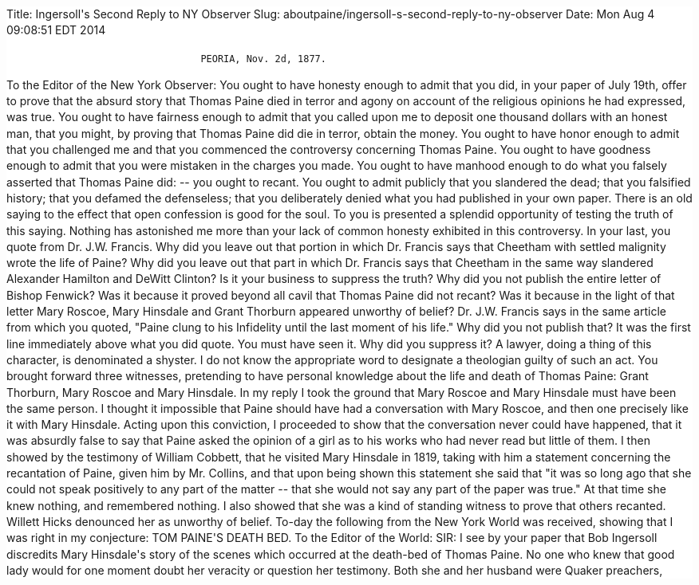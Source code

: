 Title: Ingersoll's Second Reply to NY Observer
Slug: aboutpaine/ingersoll-s-second-reply-to-ny-observer
Date: Mon Aug  4 09:08:51 EDT 2014

                                      PEORIA, Nov. 2d, 1877.                 
   To the Editor of the New York Observer:
   You ought to have honesty enough to admit that you did, in your paper of
   July 19th, offer to prove that the absurd story that Thomas Paine died in
   terror and agony on account of the religious opinions he had expressed,
   was true. You ought to have fairness enough to admit that you called upon
   me to deposit one thousand dollars with an honest man, that you might, by
   proving that Thomas Paine did die in terror, obtain the money.
   You ought to have honor enough to admit that you challenged me and that
   you commenced the controversy concerning Thomas Paine.
   You ought to have goodness enough to admit that you were mistaken in the
   charges you made.
   You ought to have manhood enough to do what you falsely asserted that
   Thomas Paine did: -- you ought to recant. You ought to admit publicly that
   you slandered the dead; that you falsified history; that you defamed the
   defenseless; that you deliberately denied what you had published in your
   own paper. There is an old saying to the effect that open confession is
   good for the soul. To you is presented a splendid opportunity of testing
   the truth of this saying.
   Nothing has astonished me more than your lack of common honesty exhibited
   in this controversy. In your last, you quote from Dr. J.W. Francis. Why
   did you leave out that portion in which Dr. Francis says that Cheetham
   with settled malignity wrote the life of Paine? Why did you leave out that
   part in which Dr. Francis says that Cheetham in the same way slandered
   Alexander Hamilton and DeWitt Clinton? Is it your business to suppress the
   truth? Why did you not publish the entire letter of Bishop Fenwick? Was it
   because it proved beyond all cavil that Thomas Paine did not recant? Was
   it because in the light of that letter Mary Roscoe, Mary Hinsdale and
   Grant Thorburn appeared unworthy of belief? Dr. J.W. Francis says in the
   same article from which you quoted, "Paine clung to his Infidelity until
   the last moment of his life." Why did you not publish that? It was the
   first line immediately above what you did quote. You must have seen it.
   Why did you suppress it? A lawyer, doing a thing of this character, is
   denominated a shyster. I do not know the appropriate word to designate a
   theologian guilty of such an act.
   You brought forward three witnesses, pretending to have personal knowledge
   about the life and death of Thomas Paine: Grant Thorburn, Mary Roscoe and
   Mary Hinsdale. In my reply I took the ground that Mary Roscoe and Mary
   Hinsdale must have been the same person. I thought it impossible that
   Paine should have had a conversation with Mary Roscoe, and then one
   precisely like it with Mary Hinsdale. Acting upon this conviction, I
   proceeded to show that the conversation never could have happened, that it
   was absurdly false to say that Paine asked the opinion of a girl as to his
   works who had never read but little of them. I then showed by the
   testimony of William Cobbett, that he visited Mary Hinsdale in 1819,
   taking with him a statement concerning the recantation of Paine, given him
   by Mr. Collins, and that upon being shown this statement she said that "it
   was so long ago that she could not speak positively to any part of the
   matter -- that she would not say any part of the paper was true." At that
   time she knew nothing, and remembered nothing. I also showed that she was
   a kind of standing witness to prove that others recanted. Willett Hicks
   denounced her as unworthy of belief.
   To-day the following from the New York World was received, showing that I
   was right in my conjecture:
                             TOM PAINE'S DEATH BED.
   To the Editor of the World:
   SIR: I see by your paper that Bob Ingersoll discredits Mary Hinsdale's
   story of the scenes which occurred at the death-bed of Thomas Paine. No
   one who knew that good lady would for one moment doubt her veracity or
   question her testimony. Both she and her husband were Quaker preachers,